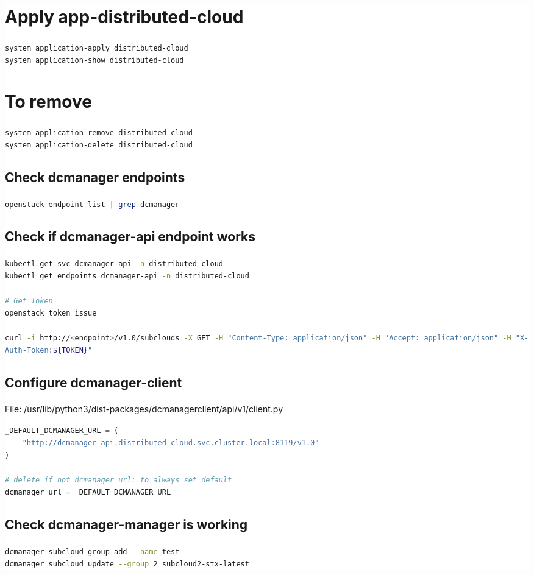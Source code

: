 # Apply app-distributed-cloud
```bash
system application-apply distributed-cloud
system application-show distributed-cloud
```

# To remove
```bash
system application-remove distributed-cloud
system application-delete distributed-cloud
```

## Check dcmanager endpoints

```bash
openstack endpoint list | grep dcmanager
```

## Check if dcmanager-api endpoint works

```bash
kubectl get svc dcmanager-api -n distributed-cloud
kubectl get endpoints dcmanager-api -n distributed-cloud

# Get Token
openstack token issue

curl -i http://<endpoint>/v1.0/subclouds -X GET -H "Content-Type: application/json" -H "Accept: application/json" -H "X-Auth-Token:${TOKEN}"
```

## Configure dcmanager-client

File: /usr/lib/python3/dist-packages/dcmanagerclient/api/v1/client.py

```python
_DEFAULT_DCMANAGER_URL = (
    "http://dcmanager-api.distributed-cloud.svc.cluster.local:8119/v1.0"
)

# delete if not dcmanager_url: to always set default
dcmanager_url = _DEFAULT_DCMANAGER_URL
```

## Check dcmanager-manager is working

```bash
dcmanager subcloud-group add --name test
dcmanager subcloud update --group 2 subcloud2-stx-latest
```
